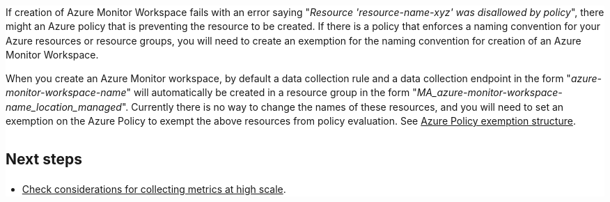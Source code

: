 If creation of Azure Monitor Workspace fails with an error saying "*Resource 'resource-name-xyz' was disallowed by policy*", there might an Azure policy that is preventing the resource to be created. If there is a policy that enforces a naming convention for your Azure resources or resource groups, you will need to create an exemption for the naming convention for creation of an Azure Monitor Workspace.

When you create an Azure Monitor workspace, by default a data collection rule and a data collection endpoint in the form "*azure-monitor-workspace-name*" will automatically be created in a resource group in the form "*MA_azure-monitor-workspace-name_location_managed*". Currently there is no way to change the names of these resources, and you will need to set an exemption on the Azure Policy to exempt the above resources from policy evaluation. See [Azure Policy exemption structure](../../governance/policy/concepts/exemption-structure.md).

## Next steps

- [Check considerations for collecting metrics at high scale](prometheus-metrics-scrape-scale.md).
